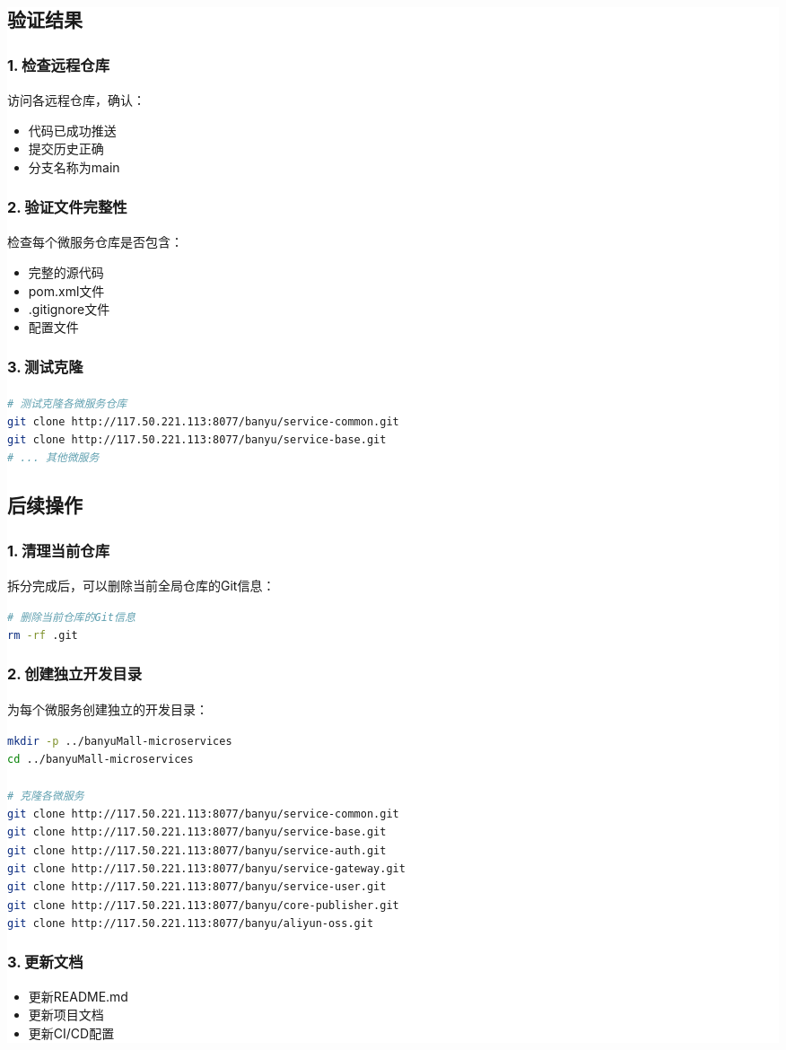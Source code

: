 ## 验证结果

### 1. 检查远程仓库
访问各远程仓库，确认：
- 代码已成功推送
- 提交历史正确
- 分支名称为main

### 2. 验证文件完整性
检查每个微服务仓库是否包含：
- 完整的源代码
- pom.xml文件
- .gitignore文件
- 配置文件

### 3. 测试克隆
```bash
# 测试克隆各微服务仓库
git clone http://117.50.221.113:8077/banyu/service-common.git
git clone http://117.50.221.113:8077/banyu/service-base.git
# ... 其他微服务
```

## 后续操作

### 1. 清理当前仓库
拆分完成后，可以删除当前全局仓库的Git信息：
```bash
# 删除当前仓库的Git信息
rm -rf .git
```

### 2. 创建独立开发目录
为每个微服务创建独立的开发目录：
```bash
mkdir -p ../banyuMall-microservices
cd ../banyuMall-microservices

# 克隆各微服务
git clone http://117.50.221.113:8077/banyu/service-common.git
git clone http://117.50.221.113:8077/banyu/service-base.git
git clone http://117.50.221.113:8077/banyu/service-auth.git
git clone http://117.50.221.113:8077/banyu/service-gateway.git
git clone http://117.50.221.113:8077/banyu/service-user.git
git clone http://117.50.221.113:8077/banyu/core-publisher.git
git clone http://117.50.221.113:8077/banyu/aliyun-oss.git
```

### 3. 更新文档
- 更新README.md
- 更新项目文档
- 更新CI/CD配置
